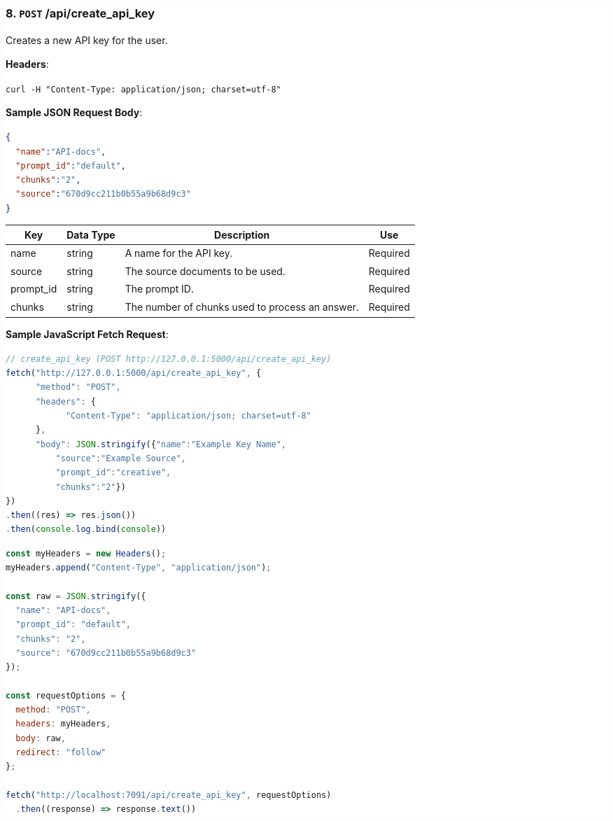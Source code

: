 ### 8. `POST` /api/create_api_key

Creates a new API key for the user.

**Headers**:

```curl
curl -H "Content-Type: application/json; charset=utf-8"
```

**Sample JSON Request Body**:

```json
{
  "name":"API-docs",
  "prompt_id":"default",
  "chunks":"2",
  "source":"670d9cc211b0b55a9b68d9c3"
}
```

| Key | Data Type | Description | Use |
|-----|-----------|-------------|-----------|
| name | string | A name for the API key. | Required |
| source | string | The source documents to be used. | Required |
| prompt_id | string | The prompt ID. | Required |
| chunks | string | The number of chunks used to process an answer. | Required |

**Sample JavaScript Fetch Request**:

```js
// create_api_key (POST http://127.0.0.1:5000/api/create_api_key)
fetch("http://127.0.0.1:5000/api/create_api_key", {
      "method": "POST",
      "headers": {
            "Content-Type": "application/json; charset=utf-8"
      },
      "body": JSON.stringify({"name":"Example Key Name",
          "source":"Example Source",
          "prompt_id":"creative",
          "chunks":"2"})
})
.then((res) => res.json())
.then(console.log.bind(console))
```

```js
const myHeaders = new Headers();
myHeaders.append("Content-Type", "application/json");

const raw = JSON.stringify({
  "name": "API-docs",
  "prompt_id": "default",
  "chunks": "2",
  "source": "670d9cc211b0b55a9b68d9c3"
});

const requestOptions = {
  method: "POST",
  headers: myHeaders,
  body: raw,
  redirect: "follow"
};

fetch("http://localhost:7091/api/create_api_key", requestOptions)
  .then((response) => response.text())
```